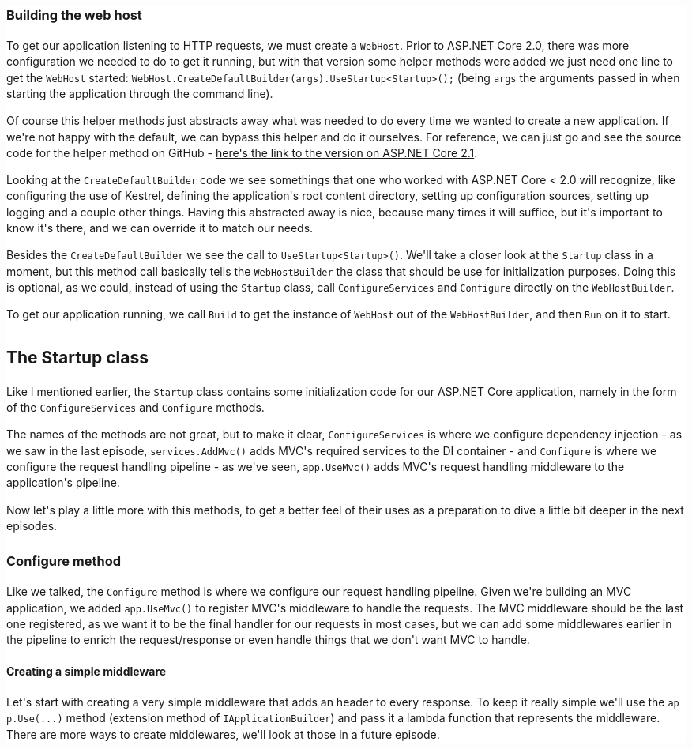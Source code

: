 ### Building the web host
To get our application listening to HTTP requests, we must create a `WebHost`. Prior to ASP.NET Core 2.0, there was more configuration we needed to do to get it running, but with that version some helper methods were added we just need one line to get the `WebHost` started: `WebHost.CreateDefaultBuilder(args).UseStartup<Startup>();` (being `args` the arguments passed in when starting the application through the command line).

Of course this helper methods just abstracts away what was needed to do every time we wanted to create a new application. If we're not happy with the default, we can bypass this helper and do it ourselves. For reference, we can just go and see the source code for the helper method on GitHub - [here's the link to the version on ASP.NET Core 2.1](https://github.com/aspnet/MetaPackages/blob/96be626c87c3ca325b18aa6653602f5e7087497f/src/Microsoft.AspNetCore/WebHost.cs#L150).

Looking at the `CreateDefaultBuilder` code we see somethings that one who worked with ASP.NET Core < 2.0 will recognize, like configuring the use of Kestrel, defining the application's root content directory, setting up configuration sources, setting up logging and a couple other things. Having this abstracted away is nice, because many times it will suffice, but it's important to know it's there, and we can override it to match our needs.

Besides the `CreateDefaultBuilder` we see the call to `UseStartup<Startup>()`. We'll take a closer look at the `Startup` class in a moment, but this method call basically tells the `WebHostBuilder` the class that should be use for initialization purposes. Doing this is optional, as we could, instead of using the `Startup` class, call `ConfigureServices` and `Configure` directly on the `WebHostBuilder`.

To get our application running, we call `Build` to get the instance of `WebHost` out of the `WebHostBuilder`, and then `Run` on it to start.

## The Startup class
Like I mentioned earlier, the `Startup` class contains some initialization code for our ASP.NET Core application, namely in the form of the `ConfigureServices` and `Configure` methods.

The names of the methods are not great, but to make it clear, `ConfigureServices` is where we configure dependency injection - as we saw in the last episode, `services.AddMvc()` adds MVC's required services to the DI container - and `Configure` is where we configure the request handling pipeline - as we've seen, `app.UseMvc()` adds MVC's request handling middleware to the application's pipeline.

Now let's play a little more with this methods, to get a better feel of their uses as a preparation to dive a little bit deeper in the next episodes.

### Configure method
Like we talked, the `Configure` method is where we configure our request handling pipeline. Given we're building an MVC application, we added `app.UseMvc()` to register MVC's middleware to handle the requests. The MVC middleware should be the last one registered, as we want it to be the final handler for our requests in most cases, but we can add some middlewares earlier in the pipeline to enrich the request/response or even handle things that we don't want MVC to handle.

#### Creating a simple middleware
Let's start with creating a very simple middleware that adds an header to every response. To keep it really simple we'll use the `app.Use(...)` method (extension method of `IApplicationBuilder`) and pass it a lambda function that represents the middleware. There are more ways to create middlewares, we'll look at those in a future episode.

